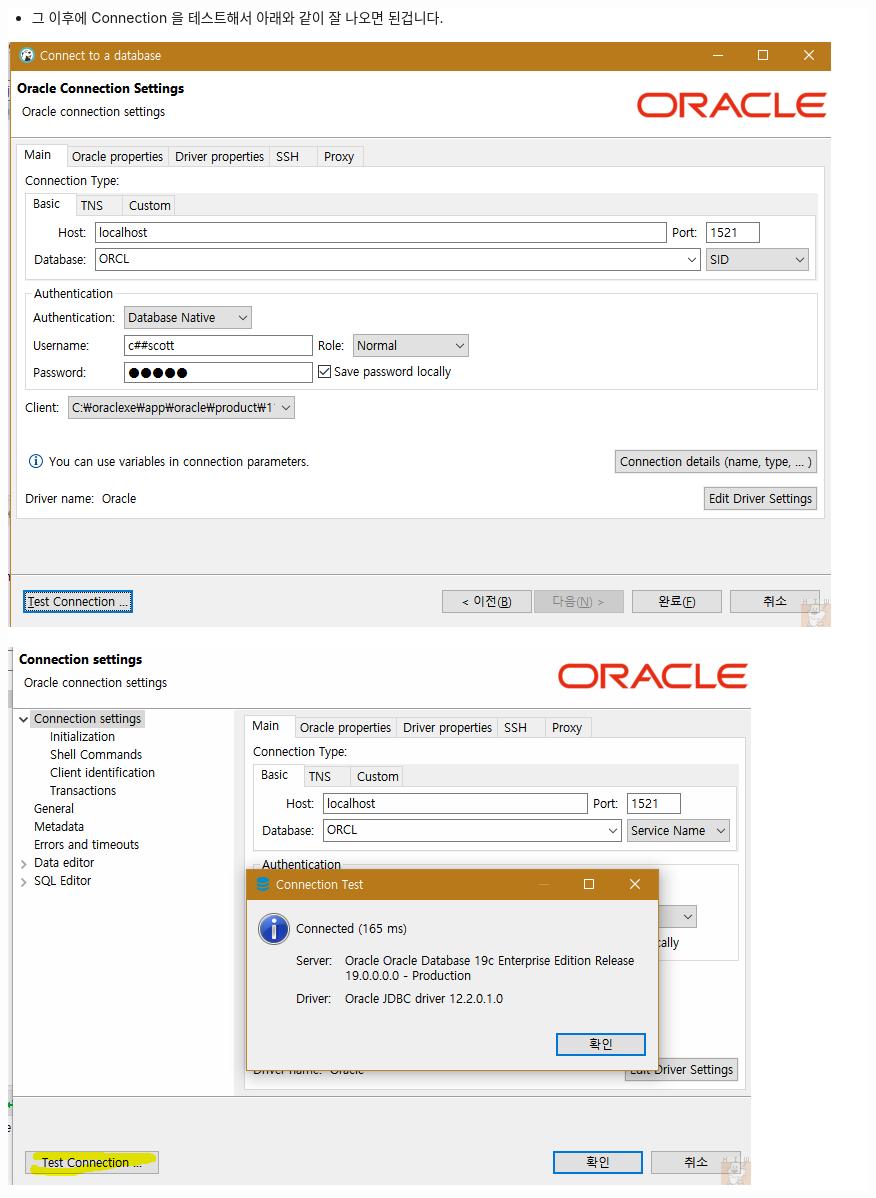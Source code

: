 - 그 이후에 Connection 을 테스트해서 아래와 같이 잘 나오면 된겁니다.

![png](/assets/images/SQL_Basic/12_4.png)

![png](/assets/images/SQL_Basic/12_5.png)
